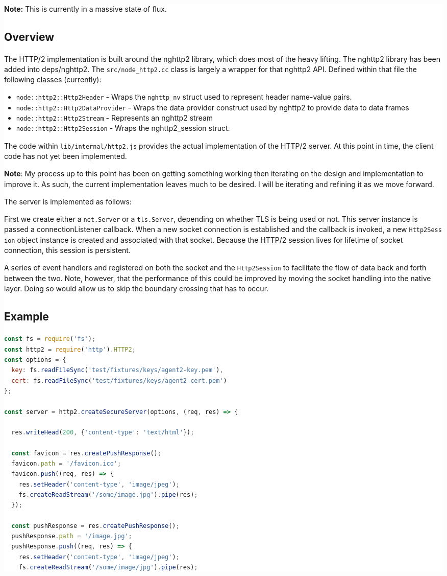 **Note:** This is currently in a massive state of flux.

## Overview

The HTTP/2 implementation is built around the nghttp2 library, which does most
of the heavy lifting. The nghttp2 library has been added into deps/nghttp2.
The `src/node_http2.cc` class is largely a wrapper for that nghttp2 API.
Defined within that file the following classes (currently):

* `node::http2::Http2Header` - Wraps the `nghttp_nv` struct used to represent header name-value pairs.
* `node::http2::Http2DataProvider` - Wraps the data provider construct used by nghttp2 to provide data to data frames
* `node::http2::Http2Stream` - Represents an nghttp2 stream
* `node::http2::Http2Session` - Wraps the nghttp2_session struct.

The code within `lib/internal/http2.js` provides the actual implementation of
the HTTP/2 server. At this point in time, the client code has not yet been
implemented.

**Note**: My process up to this point has been on getting something working then
iterating on the design and implementation to improve it. As such, the current
implementation leaves much to be desired. I will be iterating and refining it
as we move forward.

The server is implemented as follows:

First we create either a `net.Server` or a `tls.Server`, depending on whether
TLS is being used or not. This server instance is passed a connectionListener
callback. When a new socket connection is established and the callback is
invoked, a new `Http2Session` object instance is created and associated with
that socket. Because the HTTP/2 session lives for lifetime of socket connection,
this session is persistent.

A series of event handlers and registered on both the socket and the
`Http2Session` to facilitate the flow of data back and forth between the two.
Note, however, that the performance of this could be improved by moving the
socket handling into the native layer. Doing so would allow us to skip the
boundary crossing that has to occur.

## Example

```js
const fs = require('fs');
const http2 = require('http').HTTP2;
const options = {
  key: fs.readFileSync('test/fixtures/keys/agent2-key.pem'),
  cert: fs.readFileSync('test/fixtures/keys/agent2-cert.pem')
};

const server = http2.createSecureServer(options, (req, res) => {

  res.writeHead(200, {'content-type': 'text/html'});

  const favicon = res.createPushResponse();
  favicon.path = '/favicon.ico';
  favicon.push((req, res) => {
    res.setHeader('content-type', 'image/jpeg');
    fs.createReadStream('/some/image.jpg').pipe(res);
  });

  const pushResponse = res.createPushResponse();
  pushResponse.path = '/image.jpg';
  pushResponse.push((req, res) => {
    res.setHeader('content-type', 'image/jpeg');
    fs.createReadStream('/some/image/jpg').pipe(res);
```